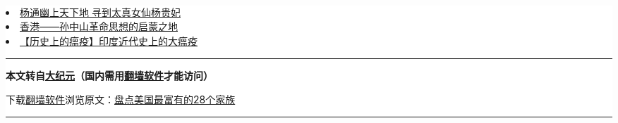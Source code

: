 <li><a href="https://github.com/bmmgw2934/djy/blob/master/gb/10/3/24/n2854895.md#1">杨通幽上天下地 寻到太真女仙杨贵妃</a></li>
<li><a href="https://github.com/bmmgw2934/djy/blob/master/gb/20/5/29/n12146748.md#1">香港——孙中山革命思想的启蒙之地</a></li>
<li><a href="https://github.com/bmmgw2934/djy/blob/master/gb/20/5/24/n12133375.md#1">【历史上的瘟疫】印度近代史上的大瘟疫</a></li>
<hr>

<strong>本文转自<a href="https://www.epochtimes.com">大纪元</a>（国内需用<a href="https://github.com/bmmgw2934/www/blob/master/README.md#8">翻墙软件</a>才能访问）</strong><p>下载<a href="https://github.com/bmmgw2934/www/blob/master/README.md#8">翻墙软件</a>浏览原文：<a href="https://www.epochtimes.com/gb/19/8/3/n11428870.htm">盘点美国最富有的28个家族</a></p><hr>
